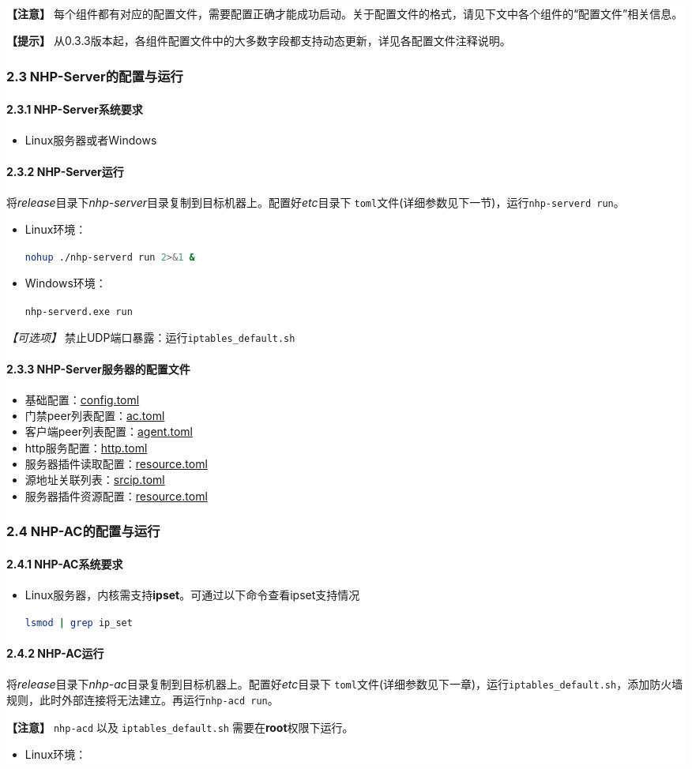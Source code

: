**【注意】** 每个组件都有对应的配置文件，需要配置正确才能成功启动。关于配置文件的格式，请见下文中各个组件的“配置文件”相关信息。

**【提示】** 从0.3.3版本起，各组件配置文件中的大多数字段都支持动态更新，详见各配置文件注释说明。

### 2.3 NHP-Server的配置与运行

#### 2.3.1 NHP-Server系统要求

- Linux服务器或者Windows

#### 2.3.2 NHP-Server运行

将*release*目录下*nhp-server*目录复制到目标机器上。配置好*etc*目录下 `toml`文件(详细参数见下一节)，运行`nhp-serverd run`。

- Linux环境：

   ```bash
   nohup ./nhp-serverd run 2>&1 &
   ```

- Windows环境：

   ```bat
   nhp-serverd.exe run
   ```

*【可选项】* 禁止UDP端口暴露：运行`iptables_default.sh`

#### 2.3.3 NHP-Server服务器的配置文件

- 基础配置：[config.toml](https://github.com/OpenNHP/opennhp/tree/main/server/main/etc/config.toml)  
- 门禁peer列表配置：[ac.toml](https://github.com/OpenNHP/opennhp/tree/main/server/main/etc/ac.toml)  
- 客户端peer列表配置：[agent.toml](https://github.com/OpenNHP/opennhp/tree/main/server/main/etc/agent.toml)  
- http服务配置：[http.toml](https://github.com/OpenNHP/opennhp/tree/main/server/main/etc/http.toml)  
- 服务器插件读取配置：[resource.toml](https://github.com/OpenNHP/opennhp/tree/main/server/main/etc/resource.toml)  
- 源地址关联列表：[srcip.toml](https://github.com/OpenNHP/opennhp/tree/main/server/main/etc/srcip.toml)  
- 服务器插件资源配置：[resource.toml](https://github.com/OpenNHP/opennhp/tree/main/server/main/etc/resource.toml)  

### 2.4 NHP-AC的配置与运行

#### 2.4.1 NHP-AC系统要求

- Linux服务器，内核需支持**ipset**。可通过以下命令查看ipset支持情况

   ```bash
   lsmod | grep ip_set 
   ```

#### 2.4.2 NHP-AC运行

将*release*目录下*nhp-ac*目录复制到目标机器上。配置好*etc*目录下 `toml`文件(详细参数见下一章)，运行`iptables_default.sh`，添加防火墙规则，此时外部连接将无法建立。再运行`nhp-acd run`。

**【注意】** `nhp-acd` 以及 `iptables_default.sh` 需要在**root**权限下运行。

- Linux环境：
